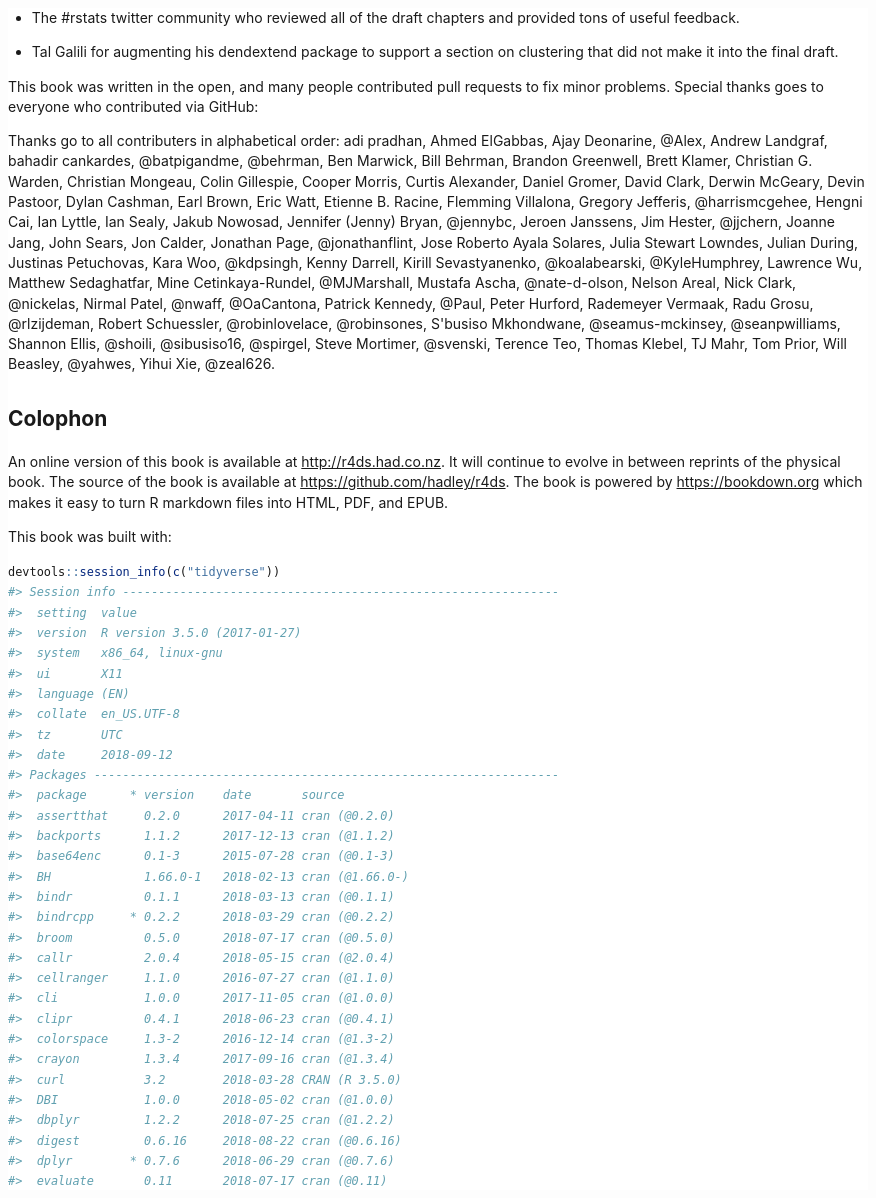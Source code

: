 * The \#rstats twitter community who reviewed all of the draft chapters
  and provided tons of useful feedback.

* Tal Galili for augmenting his dendextend package to support a section on clustering that did not make it into the final draft.

This book was written in the open, and many people contributed pull requests to fix minor problems. Special thanks goes to everyone who contributed via GitHub: 

Thanks go to all contributers in alphabetical order: adi pradhan, Ahmed ElGabbas, Ajay Deonarine, @Alex, Andrew Landgraf, bahadir cankardes, @batpigandme, @behrman, Ben Marwick, Bill Behrman, Brandon Greenwell, Brett Klamer, Christian G. Warden, Christian Mongeau, Colin Gillespie, Cooper Morris, Curtis Alexander, Daniel Gromer, David Clark, Derwin McGeary, Devin Pastoor, Dylan Cashman, Earl Brown, Eric Watt, Etienne B. Racine, Flemming Villalona, Gregory Jefferis, @harrismcgehee, Hengni Cai, Ian Lyttle, Ian Sealy, Jakub Nowosad, Jennifer (Jenny) Bryan, @jennybc, Jeroen Janssens, Jim Hester, @jjchern, Joanne Jang, John Sears, Jon Calder, Jonathan Page, @jonathanflint, Jose Roberto Ayala Solares, Julia Stewart Lowndes, Julian During, Justinas Petuchovas, Kara Woo, @kdpsingh, Kenny Darrell, Kirill Sevastyanenko, @koalabearski, @KyleHumphrey, Lawrence Wu, Matthew Sedaghatfar, Mine Cetinkaya-Rundel, @MJMarshall, Mustafa Ascha, @nate-d-olson, Nelson Areal, Nick Clark, @nickelas, Nirmal Patel, @nwaff, @OaCantona, Patrick Kennedy, @Paul, Peter Hurford, Rademeyer Vermaak, Radu Grosu, @rlzijdeman, Robert Schuessler, @robinlovelace, @robinsones, S'busiso Mkhondwane, @seamus-mckinsey, @seanpwilliams, Shannon Ellis, @shoili, @sibusiso16, @spirgel, Steve Mortimer, @svenski, Terence Teo, Thomas Klebel, TJ Mahr, Tom Prior, Will Beasley, @yahwes, Yihui Xie, @zeal626.

## Colophon

An online version of this book is available at <http://r4ds.had.co.nz>. It will continue to evolve in between reprints of the physical book. The source of the book is available at <https://github.com/hadley/r4ds>. The book is powered by <https://bookdown.org> which makes it easy to turn R markdown files into HTML, PDF, and EPUB.

This book was built with:


```r
devtools::session_info(c("tidyverse"))
#> Session info -------------------------------------------------------------
#>  setting  value                       
#>  version  R version 3.5.0 (2017-01-27)
#>  system   x86_64, linux-gnu           
#>  ui       X11                         
#>  language (EN)                        
#>  collate  en_US.UTF-8                 
#>  tz       UTC                         
#>  date     2018-09-12
#> Packages -----------------------------------------------------------------
#>  package      * version    date       source                            
#>  assertthat     0.2.0      2017-04-11 cran (@0.2.0)                     
#>  backports      1.1.2      2017-12-13 cran (@1.1.2)                     
#>  base64enc      0.1-3      2015-07-28 cran (@0.1-3)                     
#>  BH             1.66.0-1   2018-02-13 cran (@1.66.0-)                   
#>  bindr          0.1.1      2018-03-13 cran (@0.1.1)                     
#>  bindrcpp     * 0.2.2      2018-03-29 cran (@0.2.2)                     
#>  broom          0.5.0      2018-07-17 cran (@0.5.0)                     
#>  callr          2.0.4      2018-05-15 cran (@2.0.4)                     
#>  cellranger     1.1.0      2016-07-27 cran (@1.1.0)                     
#>  cli            1.0.0      2017-11-05 cran (@1.0.0)                     
#>  clipr          0.4.1      2018-06-23 cran (@0.4.1)                     
#>  colorspace     1.3-2      2016-12-14 cran (@1.3-2)                     
#>  crayon         1.3.4      2017-09-16 cran (@1.3.4)                     
#>  curl           3.2        2018-03-28 CRAN (R 3.5.0)                    
#>  DBI            1.0.0      2018-05-02 cran (@1.0.0)                     
#>  dbplyr         1.2.2      2018-07-25 cran (@1.2.2)                     
#>  digest         0.6.16     2018-08-22 cran (@0.6.16)                    
#>  dplyr        * 0.7.6      2018-06-29 cran (@0.7.6)                     
#>  evaluate       0.11       2018-07-17 cran (@0.11)                      
```